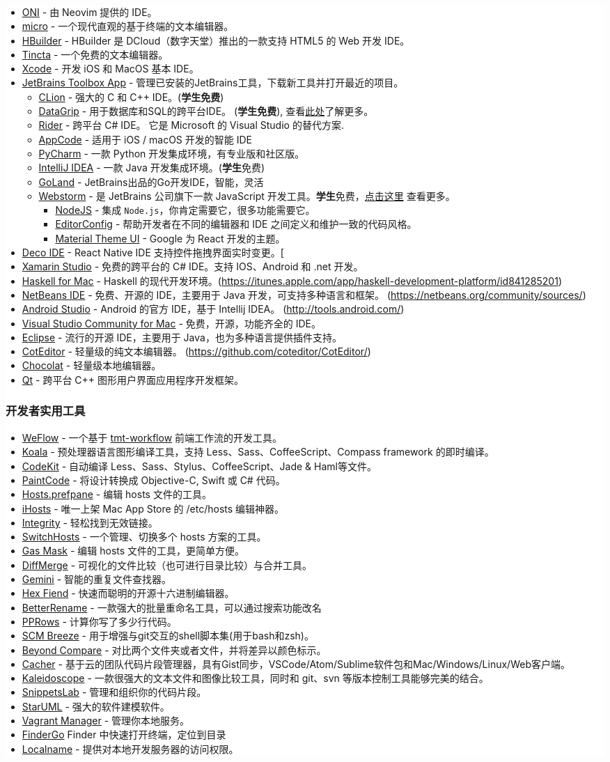 * [ONI](https://github.com/onivim/oni) - 由 Neovim 提供的 IDE。
* [micro](https://micro-editor.github.io) - 一个现代直观的基于终端的文本编辑器。 
* [HBuilder](http://www.dcloud.io/) - HBuilder 是 DCloud（数字天堂）推出的一款支持 HTML5 的 Web 开发 IDE。
* [Tincta](https://codingfriends.github.io/Tincta/) - 一个免费的文本编辑器。
* [Xcode](https://developer.apple.com/xcode/) - 开发 iOS 和 MacOS 基本 IDE。
* [JetBrains Toolbox App](https://www.jetbrains.com/toolbox/) - 管理已安装的JetBrains工具，下载新工具并打开最近的项目。 
    * [CLion](https://www.jetbrains.com/clion/) - 强大的 C 和 C++ IDE。(**学生免费**)
    * [DataGrip](http://www.jetbrains.com/datagrip/) - 用于数据库和SQL的跨平台IDE。 (**学生免费**), 查看[此处](https://www.jetbrains.com/student/)了解更多。
    * [Rider](https://www.jetbrains.com/rider/) - 跨平台 C# IDE。 它是 Microsoft 的 Visual Studio 的替代方案.
    * [AppCode](https://www.jetbrains.com/objc/) - 适用于 iOS / macOS 开发的智能 IDE
    * [PyCharm](https://www.jetbrains.com/pycharm/) - 一款 Python 开发集成环境，有专业版和社区版。
    * [IntelliJ IDEA](https://www.jetbrains.com/idea/) - 一款 Java 开发集成环境。(**学生**免费)
    * [GoLand](https://www.jetbrains.com/go/) - JetBrains出品的Go开发IDE，智能，灵活
    * [Webstorm](http://www.jetbrains.com/webstorm/) - 是 JetBrains 公司旗下一款 JavaScript 开发工具。**学生**免费，[点击这里](https://www.jetbrains.com/student/) 查看更多。
        * [NodeJS](https://plugins.jetbrains.com/plugin/6098-nodejs) - 集成 `Node.js`，你肯定需要它，很多功能需要它。
        * [EditorConfig](https://plugins.jetbrains.com/plugin/7294-editorconfig) - 帮助开发者在不同的编辑器和 IDE 之间定义和维护一致的代码风格。
        * [Material Theme UI](https://plugins.jetbrains.com/plugin/8006-material-theme-ui) - Google 为 React 开发的主题。
* [Deco IDE](https://www.decosoftware.com/) - React Native IDE 支持控件拖拽界面实时变更。[ 
* [Xamarin Studio](https://www.visualstudio.com/vs/visual-studio-mac/) - 免费的跨平台的 C# IDE。支持 IOS、Android 和 .net 开发。
* [Haskell for Mac](http://haskellformac.com) - Haskell 的现代开发环境。(https://itunes.apple.com/app/haskell-development-platform/id841285201)
* [NetBeans IDE](https://netbeans.org/) - 免费、开源的 IDE，主要用于 Java 开发，可支持多种语言和框架。 (https://netbeans.org/community/sources/) 
* [Android Studio](https://developer.android.com/studio/index.html) - Android 的官方 IDE，基于 Intellij IDEA。 (http://tools.android.com/) 
* [Visual Studio Community for Mac](https://www.visualstudio.com/vs/visual-studio-mac/) - 免费，开源，功能齐全的 IDE。 
* [Eclipse](https://www.eclipse.org) - 流行的开源 IDE，主要用于 Java，也为多种语言提供插件支持。 
* [CotEditor](https://coteditor.com) - 轻量级的纯文本编辑器。 (https://github.com/coteditor/CotEditor/) 
* [Chocolat](https://chocolatapp.com/) - 轻量级本地编辑器。
* [Qt](https://www1.qt.io/cn/) - 跨平台 C++ 图形用户界面应用程序开发框架。

### 开发者实用工具

* [WeFlow](https://weflow.io/) - 一个基于 [tmt-workflow](https://github.com/Tencent/tmt-workflow) 前端工作流的开发工具。
* [Koala](http://koala-app.com) - 预处理器语言图形编译工具，支持 Less、Sass、CoffeeScript、Compass framework 的即时编译。
* [CodeKit](https://codekitapp.com/) - 自动编译 Less、Sass、Stylus、CoffeeScript、Jade & Haml等文件。
* [PaintCode](https://www.paintcodeapp.com/) - 将设计转换成 Objective-C, Swift 或 C# 代码。
* [Hosts.prefpane](https://github.com/specialunderwear/Hosts.prefpane) - 编辑 hosts 文件的工具。
* [iHosts](https://toolinbox.net/en/iHosts/) - 唯一上架 Mac App Store 的 /etc/hosts 编辑神器。 
* [Integrity](http://peacockmedia.software/mac/integrity/free.html) - 轻松找到无效链接。
* [SwitchHosts](https://oldj.github.io/SwitchHosts/) - 一个管理、切换多个 hosts 方案的工具。
* [Gas Mask](https://github.com/2ndalpha/gasmask) - 编辑 hosts 文件的工具，更简单方便。
* [DiffMerge](http://sourcegear.com/diffmerge/) - 可视化的文件比较（也可进行目录比较）与合并工具。
* [Gemini](https://macpaw.com/gemini) - 智能的重复文件查找器。
* [Hex Fiend](https://ridiculousfish.com/hexfiend/) - 快速而聪明的开源十六进制编辑器。 
* [BetterRename](http://www.publicspace.net/BetterRename/) - 一款强大的批量重命名工具，可以通过搜索功能改名
* [PPRows](https://github.com/jkpang/PPRows) - 计算你写了多少行代码。
* [SCM Breeze](https://github.com/scmbreeze/scm_breeze) - 用于增强与git交互的shell脚本集(用于bash和zsh)。
* [Beyond Compare](http://www.scootersoftware.com/download.php) - 对比两个文件夹或者文件，并将差异以颜色标示。
* [Cacher](https://www.cacher.io/) - 基于云的团队代码片段管理器，具有Gist同步，VSCode/Atom/Sublime软件包和Mac/Windows/Linux/Web客户端。
* [Kaleidoscope](http://www.kaleidoscopeapp.com/) - 一款很强大的文本文件和图像比较工具，同时和 git、svn 等版本控制工具能够完美的结合。
* [SnippetsLab](https://www.renfei.org/snippets-lab/) - 管理和组织你的代码片段。
* [StarUML](http://staruml.io) - 强大的软件建模软件。
* [Vagrant Manager](http://vagrantmanager.com) - 管理你本地服务。
* [FinderGo](https://github.com/onmyway133/FinderGo) Finder 中快速打开终端，定位到目录 
* [Localname](http://localname.io/) - 提供对本地开发服务器的访问权限。